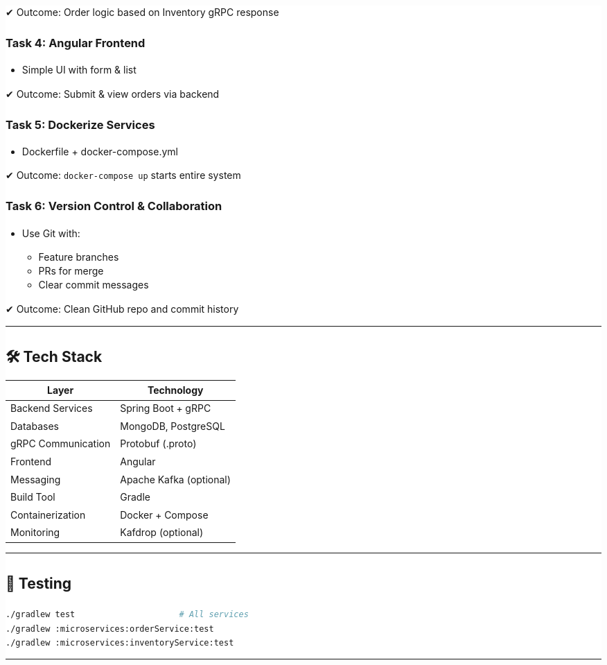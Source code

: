 ✔ Outcome: Order logic based on Inventory gRPC response

### Task 4: Angular Frontend

* Simple UI with form & list

✔ Outcome: Submit & view orders via backend

### Task 5: Dockerize Services

* Dockerfile + docker-compose.yml

✔ Outcome: `docker-compose up` starts entire system

### Task 6: Version Control & Collaboration

* Use Git with:

  * Feature branches
  * PRs for merge
  * Clear commit messages

✔ Outcome: Clean GitHub repo and commit history

---

## 🛠 Tech Stack

| Layer              | Technology              |
| ------------------ | ----------------------- |
| Backend Services   | Spring Boot + gRPC      |
| Databases          | MongoDB, PostgreSQL     |
| gRPC Communication | Protobuf (.proto)       |
| Frontend           | Angular                 |
| Messaging          | Apache Kafka (optional) |
| Build Tool         | Gradle                  |
| Containerization   | Docker + Compose        |
| Monitoring         | Kafdrop (optional)      |

---

## 🧪 Testing

```bash
./gradlew test                     # All services
./gradlew :microservices:orderService:test
./gradlew :microservices:inventoryService:test
```

---